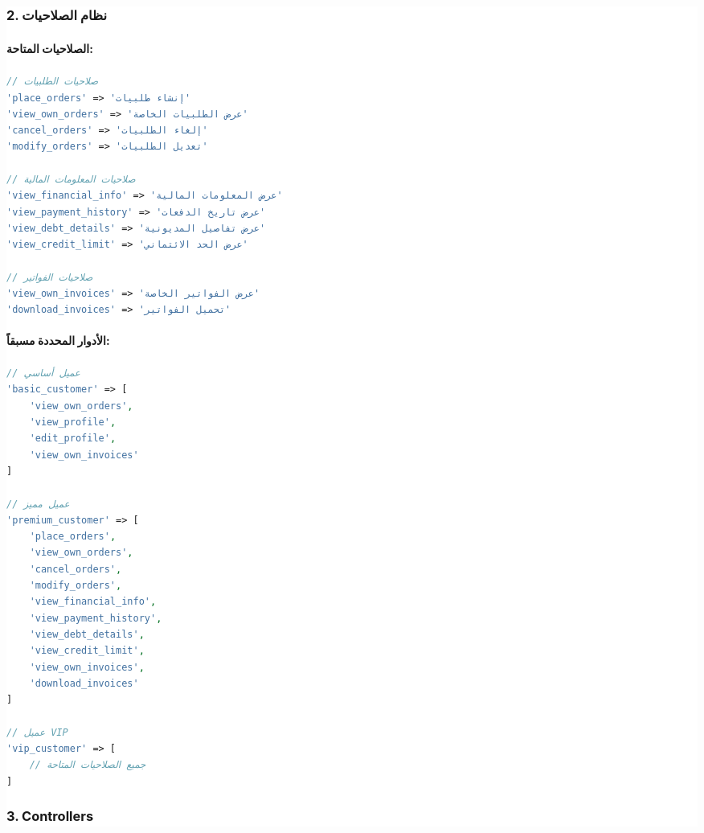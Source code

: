 ### 2. نظام الصلاحيات

#### الصلاحيات المتاحة:
```php
// صلاحيات الطلبيات
'place_orders' => 'إنشاء طلبيات'
'view_own_orders' => 'عرض الطلبيات الخاصة'
'cancel_orders' => 'إلغاء الطلبيات'
'modify_orders' => 'تعديل الطلبيات'

// صلاحيات المعلومات المالية
'view_financial_info' => 'عرض المعلومات المالية'
'view_payment_history' => 'عرض تاريخ الدفعات'
'view_debt_details' => 'عرض تفاصيل المديونية'
'view_credit_limit' => 'عرض الحد الائتماني'

// صلاحيات الفواتير
'view_own_invoices' => 'عرض الفواتير الخاصة'
'download_invoices' => 'تحميل الفواتير'
```

#### الأدوار المحددة مسبقاً:
```php
// عميل أساسي
'basic_customer' => [
    'view_own_orders',
    'view_profile',
    'edit_profile',
    'view_own_invoices'
]

// عميل مميز
'premium_customer' => [
    'place_orders',
    'view_own_orders',
    'cancel_orders',
    'modify_orders',
    'view_financial_info',
    'view_payment_history',
    'view_debt_details',
    'view_credit_limit',
    'view_own_invoices',
    'download_invoices'
]

// عميل VIP
'vip_customer' => [
    // جميع الصلاحيات المتاحة
]
```

### 3. Controllers
